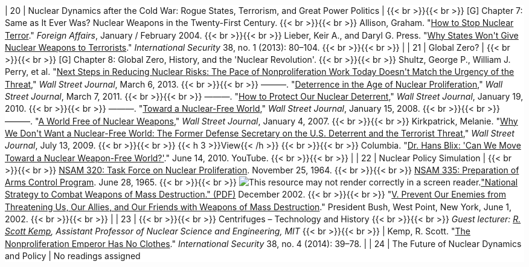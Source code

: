 | 20 | Nuclear Dynamics after the Cold War: Rogue States, Terrorism, and Great Power Politics |  {{< br >}}{{< br >}} \[G\] Chapter 7: Same as It Ever Was? Nuclear Weapons in the Twenty-First Century. {{< br >}}{{< br >}} Allison, Graham. "[How to Stop Nuclear Terror](https://www.foreignaffairs.com/articles/2004-01-01/how-stop-nuclear-terror)." _Foreign Affairs_, January / February 2004. {{< br >}}{{< br >}} Lieber, Keir A., and Daryl G. Press. "[Why States Won't Give Nuclear Weapons to Terrorists](http://dx.doi.org/10.1162/ISEC_a_00127)." _International Security_ 38, no. 1 (2013): 80–104. {{< br >}}{{< br >}}  |
| 21 | Global Zero? |  {{< br >}}{{< br >}} \[G\] Chapter 8: Global Zero, History, and the 'Nuclear Revolution'. {{< br >}}{{< br >}} Shultz, George P., William J. Perry, et al. "[Next Steps in Reducing Nuclear Risks: The Pace of Nonproliferation Work Today Doesn't Match the Urgency of the Threat](https://www.nti.org/analysis/opinions/next-steps-reducing-nuclear-risks-pace-nonproliferation-work-today-doesnt-match-urgency-threat/)," _Wall Street Journal_, March 6, 2013. {{< br >}}{{< br >}} ———. "[Deterrence in the Age of Nuclear Proliferation](https://www.nti.org/analysis/opinions/deterrence-age-nuclear-proliferation/)," _Wall Street Journal_, March 7, 2011. {{< br >}}{{< br >}} ———. "[How to Protect Our Nuclear Deterrent](http://www.wsj.com/articles/SB10001424052748704152804574628344282735008)," _Wall Street Journal_, January 19, 2010. {{< br >}}{{< br >}} ———. "[Toward a Nuclear-Free World](http://www.wsj.com/articles/SB120036422673589947)," _Wall Street Journal_, January 15, 2008. {{< br >}}{{< br >}} ———. "[A World Free of Nuclear Weapons](http://www.wsj.com/articles/SB116787515251566636)," _Wall Street Journal_, January 4, 2007. {{< br >}}{{< br >}} Kirkpatrick, Melanie. "[Why We Don't Want a Nuclear-Free World: The Former Defense Secretary on the U.S. Deterrent and the Terrorist Threat](http://www.wsj.com/articles/SB124726489588925407)," _Wall Street Journal_, July 13, 2009. {{< br >}}{{< br >}} {{< h 3 >}}View{{< /h >}} {{< br >}}{{< br >}} Columbia. "[Dr. Hans Blix: 'Can We Move Toward a Nuclear Weapon-Free World?'](https://www.youtube.com/watch?v=K1l1zUfuUvA)." June 14, 2010. YouTube. {{< br >}}{{< br >}}  |
| 22 | Nuclear Policy Simulation |  {{< br >}}{{< br >}} [NSAM 320: Task Force on Nuclear Proliferation](https://www.hsdl.org/?abstract&did=459270). November 25, 1964. {{< br >}}{{< br >}} [NSAM 335: Preparation of Arms Control Program](https://www.discoverlbj.org/item/nsf-nsam336). June 28, 1965. {{< br >}}{{< br >}} ![This resource may not render correctly in a screen reader.](/images/inacessible.gif)["National Strategy to Combat Weapons of Mass Destruction." (PDF)](http://www.state.gov/documents/organization/16092.pdf) December 2002. {{< br >}}{{< br >}} "[V. Prevent Our Enemies from Threatening Us, Our Allies, and Our Friends with Weapons of Mass Destruction](http://georgewbush-whitehouse.archives.gov/nsc/nss/2002/nss5.html)." President Bush, West Point, New York, June 1, 2002. {{< br >}}{{< br >}}  |
| 23 |  {{< br >}}{{< br >}} Centrifuges – Technology and History {{< br >}}{{< br >}} _Guest lecturer: [R. Scott Kemp](http://lnsp.mit.edu/r-scott-kemp/), Assistant Professor of Nuclear Science and Engineering, MIT_ {{< br >}}{{< br >}}  | Kemp, R. Scott. "[The Nonproliferation Emperor Has No Clothes](http://dx.doi.org/10.1162/ISEC_a_00159)." _International Security_ 38, no. 4 (2014): 39–78. |
| 24 | The Future of Nuclear Dynamics and Policy | No readings assigned
